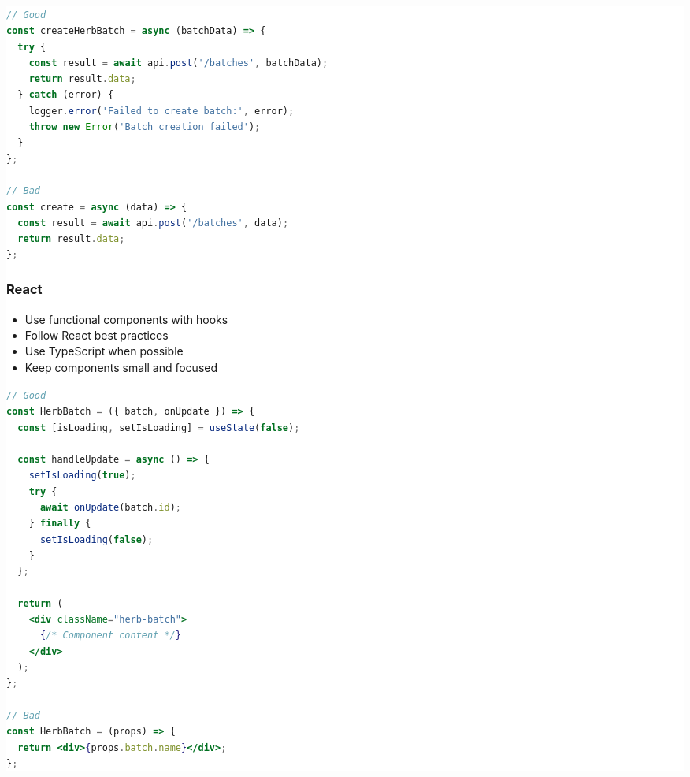```javascript
// Good
const createHerbBatch = async (batchData) => {
  try {
    const result = await api.post('/batches', batchData);
    return result.data;
  } catch (error) {
    logger.error('Failed to create batch:', error);
    throw new Error('Batch creation failed');
  }
};

// Bad
const create = async (data) => {
  const result = await api.post('/batches', data);
  return result.data;
};
```

### React

- Use functional components with hooks
- Follow React best practices
- Use TypeScript when possible
- Keep components small and focused

```jsx
// Good
const HerbBatch = ({ batch, onUpdate }) => {
  const [isLoading, setIsLoading] = useState(false);

  const handleUpdate = async () => {
    setIsLoading(true);
    try {
      await onUpdate(batch.id);
    } finally {
      setIsLoading(false);
    }
  };

  return (
    <div className="herb-batch">
      {/* Component content */}
    </div>
  );
};

// Bad
const HerbBatch = (props) => {
  return <div>{props.batch.name}</div>;
};
```

